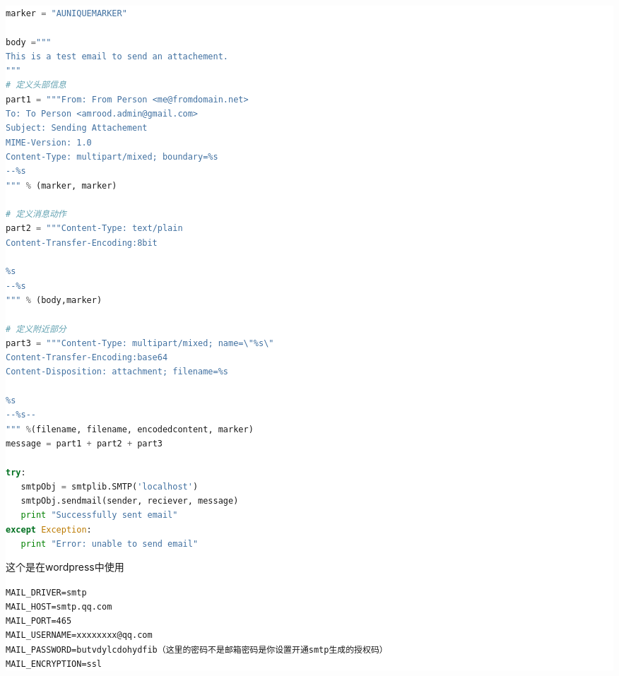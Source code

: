 ```py
marker = "AUNIQUEMARKER"

body ="""
This is a test email to send an attachement.
"""
# 定义头部信息
part1 = """From: From Person <me@fromdomain.net>
To: To Person <amrood.admin@gmail.com>
Subject: Sending Attachement
MIME-Version: 1.0
Content-Type: multipart/mixed; boundary=%s
--%s
""" % (marker, marker)

# 定义消息动作
part2 = """Content-Type: text/plain
Content-Transfer-Encoding:8bit

%s
--%s
""" % (body,marker)

# 定义附近部分
part3 = """Content-Type: multipart/mixed; name=\"%s\"
Content-Transfer-Encoding:base64
Content-Disposition: attachment; filename=%s

%s
--%s--
""" %(filename, filename, encodedcontent, marker)
message = part1 + part2 + part3

try:
   smtpObj = smtplib.SMTP('localhost')
   smtpObj.sendmail(sender, reciever, message)
   print "Successfully sent email"
except Exception:
   print "Error: unable to send email"
```












这个是在wordpress中使用

```
MAIL_DRIVER=smtp
MAIL_HOST=smtp.qq.com
MAIL_PORT=465
MAIL_USERNAME=xxxxxxxx@qq.com
MAIL_PASSWORD=butvdylcdohydfib（这里的密码不是邮箱密码是你设置开通smtp生成的授权码）
MAIL_ENCRYPTION=ssl
```
